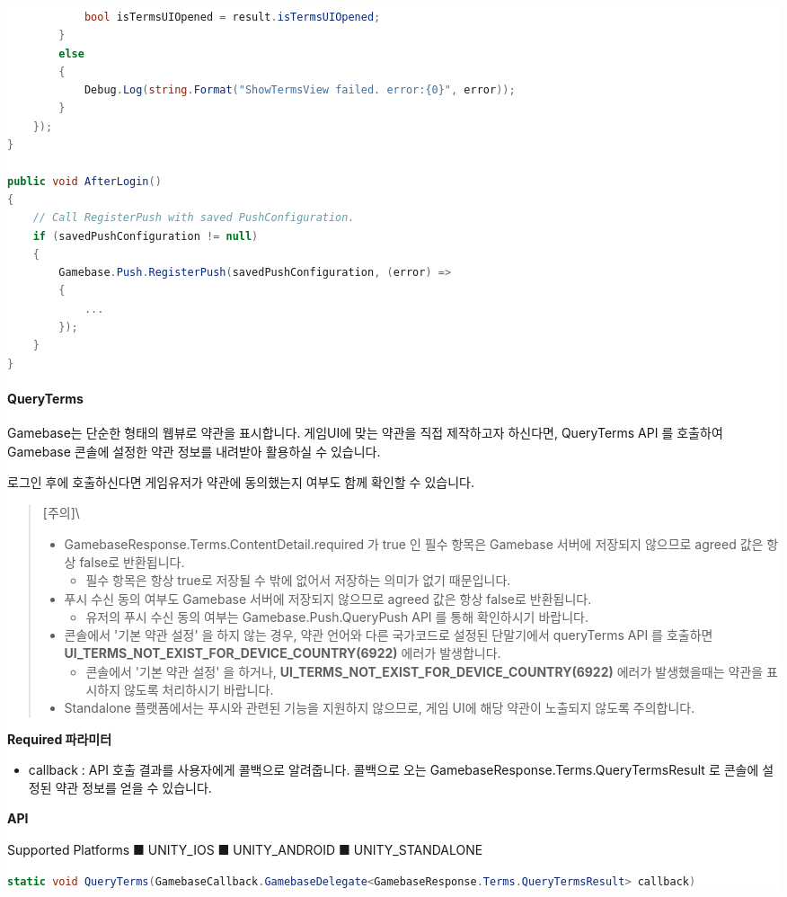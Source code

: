 ```cs
            bool isTermsUIOpened = result.isTermsUIOpened;
        }
        else
        {
            Debug.Log(string.Format("ShowTermsView failed. error:{0}", error));
        }
    });
}

public void AfterLogin()
{
    // Call RegisterPush with saved PushConfiguration.
    if (savedPushConfiguration != null)
    {
        Gamebase.Push.RegisterPush(savedPushConfiguration, (error) =>
        {
            ...
        });
    }
}
```

#### QueryTerms

Gamebase는 단순한 형태의 웹뷰로 약관을 표시합니다. 게임UI에 맞는 약관을 직접 제작하고자 하신다면, QueryTerms API 를 호출하여 Gamebase 콘솔에 설정한 약관 정보를 내려받아 활용하실 수 있습니다.

로그인 후에 호출하신다면 게임유저가 약관에 동의했는지 여부도 함께 확인할 수 있습니다.

> \[주의]\
>
>
> * GamebaseResponse.Terms.ContentDetail.required 가 true 인 필수 항목은 Gamebase 서버에 저장되지 않으므로 agreed 값은 항상 false로 반환됩니다.
>   * 필수 항목은 항상 true로 저장될 수 밖에 없어서 저장하는 의미가 없기 때문입니다.
> * 푸시 수신 동의 여부도 Gamebase 서버에 저장되지 않으므로 agreed 값은 항상 false로 반환됩니다.
>   * 유저의 푸시 수신 동의 여부는 Gamebase.Push.QueryPush API 를 통해 확인하시기 바랍니다.
> * 콘솔에서 '기본 약관 설정' 을 하지 않는 경우, 약관 언어와 다른 국가코드로 설정된 단말기에서 queryTerms API 를 호출하면 **UI\_TERMS\_NOT\_EXIST\_FOR\_DEVICE\_COUNTRY(6922)** 에러가 발생합니다.
>   * 콘솔에서 '기본 약관 설정' 을 하거나, **UI\_TERMS\_NOT\_EXIST\_FOR\_DEVICE\_COUNTRY(6922)** 에러가 발생했을때는 약관을 표시하지 않도록 처리하시기 바랍니다.
> * Standalone 플랫폼에서는 푸시와 관련된 기능을 지원하지 않으므로, 게임 UI에 해당 약관이 노출되지 않도록 주의합니다.

**Required 파라미터**

* callback : API 호출 결과를 사용자에게 콜백으로 알려줍니다. 콜백으로 오는 GamebaseResponse.Terms.QueryTermsResult 로 콘솔에 설정된 약관 정보를 얻을 수 있습니다.

**API**

Supported Platforms ■ UNITY\_IOS ■ UNITY\_ANDROID ■ UNITY\_STANDALONE

```cs
static void QueryTerms(GamebaseCallback.GamebaseDelegate<GamebaseResponse.Terms.QueryTermsResult> callback)
```
